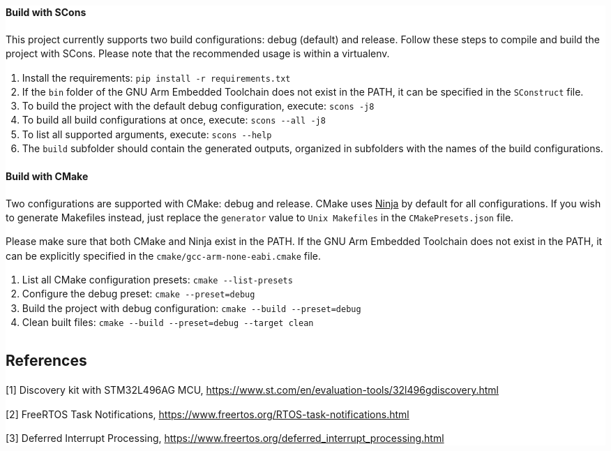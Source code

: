 #### Build with SCons

This project currently supports two build configurations: debug (default) and
release. Follow these steps to compile and build the project with SCons. Please
note that the recommended usage is within a virtualenv.

1. Install the requirements: `pip install -r requirements.txt`
2. If the `bin` folder of the GNU Arm Embedded Toolchain does not exist in the
   PATH, it can be specified in the `SConstruct` file.
3. To build the project with the default debug configuration, execute:
   `scons -j8`
4. To build all build configurations at once, execute: `scons --all -j8`
5. To list all supported arguments, execute: `scons --help`
6. The `build` subfolder should contain the generated outputs, organized in
   subfolders with the names of the build configurations.

#### Build with CMake

Two configurations are supported with CMake: debug and release. CMake uses
[Ninja](https://ninja-build.org) by default for all configurations. If you wish
to generate Makefiles instead, just replace the `generator` value to
`Unix Makefiles` in the `CMakePresets.json` file.

Please make sure that both CMake and Ninja exist in the PATH. If the GNU Arm
Embedded Toolchain does not exist in the PATH, it can be explicitly specified
in the `cmake/gcc-arm-none-eabi.cmake` file.

1. List all CMake configuration presets: `cmake --list-presets`
2. Configure the debug preset: `cmake --preset=debug`
3. Build the project with debug configuration: `cmake --build --preset=debug`
4. Clean built files: `cmake --build --preset=debug --target clean`

## References

[1] Discovery kit with STM32L496AG MCU,
https://www.st.com/en/evaluation-tools/32l496gdiscovery.html

[2] FreeRTOS Task Notifications,
https://www.freertos.org/RTOS-task-notifications.html

[3] Deferred Interrupt Processing,
https://www.freertos.org/deferred_interrupt_processing.html
